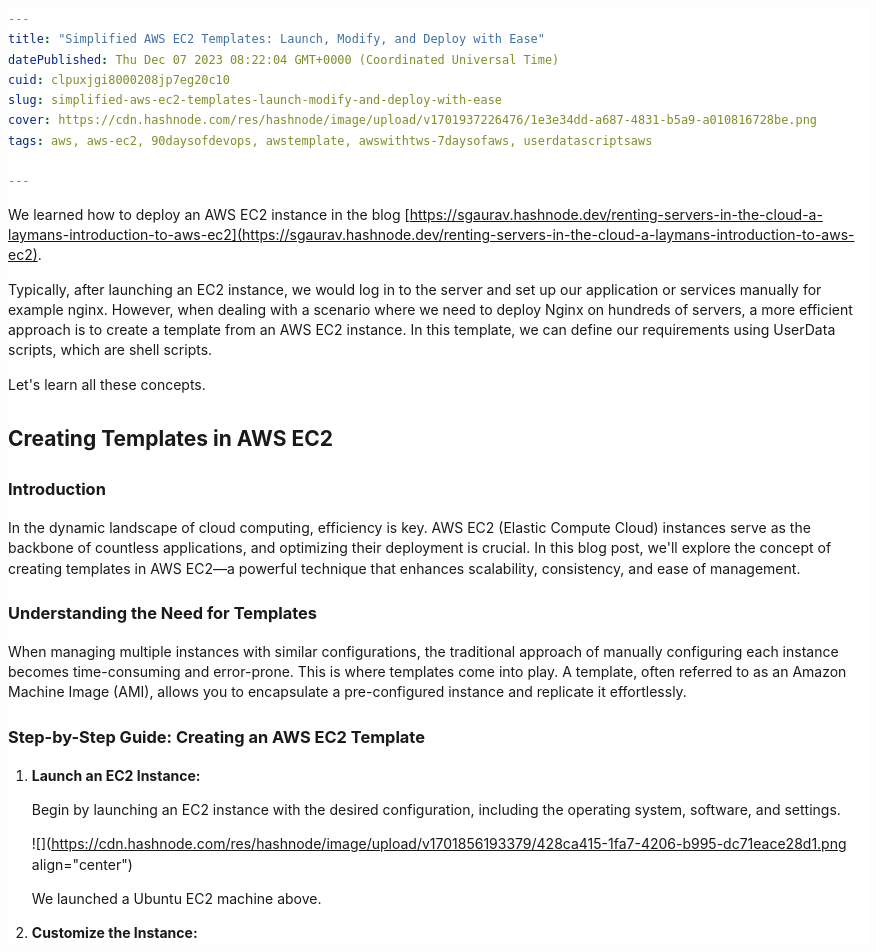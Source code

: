 ```yaml
---
title: "Simplified AWS EC2 Templates: Launch, Modify, and Deploy with Ease"
datePublished: Thu Dec 07 2023 08:22:04 GMT+0000 (Coordinated Universal Time)
cuid: clpuxjgi8000208jp7eg20c10
slug: simplified-aws-ec2-templates-launch-modify-and-deploy-with-ease
cover: https://cdn.hashnode.com/res/hashnode/image/upload/v1701937226476/1e3e34dd-a687-4831-b5a9-a010816728be.png
tags: aws, aws-ec2, 90daysofdevops, awstemplate, awswithtws-7daysofaws, userdatascriptsaws

---
```


We learned how to deploy an AWS EC2 instance in the blog [https://sgaurav.hashnode.dev/renting-servers-in-the-cloud-a-laymans-introduction-to-aws-ec2](https://sgaurav.hashnode.dev/renting-servers-in-the-cloud-a-laymans-introduction-to-aws-ec2).

Typically, after launching an EC2 instance, we would log in to the server and set up our application or services manually for example nginx. However, when dealing with a scenario where we need to deploy Nginx on hundreds of servers, a more efficient approach is to create a template from an AWS EC2 instance. In this template, we can define our requirements using UserData scripts, which are shell scripts.

Let's learn all these concepts.

## Creating Templates in AWS EC2

### **Introduction**

In the dynamic landscape of cloud computing, efficiency is key. AWS EC2 (Elastic Compute Cloud) instances serve as the backbone of countless applications, and optimizing their deployment is crucial. In this blog post, we'll explore the concept of creating templates in AWS EC2—a powerful technique that enhances scalability, consistency, and ease of management.

### **Understanding the Need for Templates**

When managing multiple instances with similar configurations, the traditional approach of manually configuring each instance becomes time-consuming and error-prone. This is where templates come into play. A template, often referred to as an Amazon Machine Image (AMI), allows you to encapsulate a pre-configured instance and replicate it effortlessly.

### **Step-by-Step Guide: Creating an AWS EC2 Template**

1. **Launch an EC2 Instance:**
    
    Begin by launching an EC2 instance with the desired configuration, including the operating system, software, and settings.
    
    ![](https://cdn.hashnode.com/res/hashnode/image/upload/v1701856193379/428ca415-1fa7-4206-b995-dc71eace28d1.png align="center")
    
    We launched a Ubuntu EC2 machine above.
    
2. **Customize the Instance:**
    